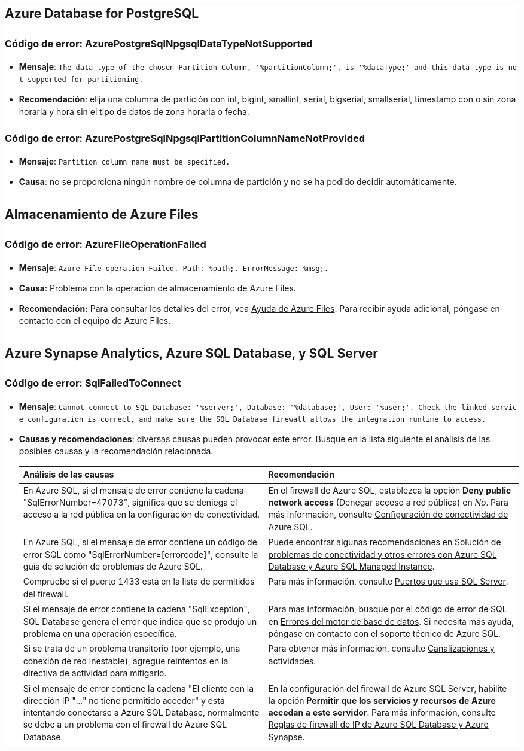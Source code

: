        
## <a name="azure-database-for-postgresql"></a>Azure Database for PostgreSQL

### <a name="error-code-azurepostgresqlnpgsqldatatypenotsupported"></a>Código de error: AzurePostgreSqlNpgsqlDataTypeNotSupported

- **Mensaje**: `The data type of the chosen Partition Column, '%partitionColumn;', is '%dataType;' and this data type is not supported for partitioning.`

- **Recomendación**: elija una columna de partición con int, bigint, smallint, serial, bigserial, smallserial, timestamp con o sin zona horaria y hora sin el tipo de datos de zona horaria o fecha.

### <a name="error-code-azurepostgresqlnpgsqlpartitioncolumnnamenotprovided"></a>Código de error: AzurePostgreSqlNpgsqlPartitionColumnNameNotProvided

- **Mensaje**: `Partition column name must be specified.`

- **Causa**: no se proporciona ningún nombre de columna de partición y no se ha podido decidir automáticamente.
                  
## <a name="azure-files-storage"></a>Almacenamiento de Azure Files

### <a name="error-code-azurefileoperationfailed"></a>Código de error: AzureFileOperationFailed

- **Mensaje**: `Azure File operation Failed. Path: %path;. ErrorMessage: %msg;.`

- **Causa**: Problema con la operación de almacenamiento de Azure Files.

- **Recomendación:**  Para consultar los detalles del error, vea [Ayuda de Azure Files](/rest/api/storageservices/file-service-error-codes). Para recibir ayuda adicional, póngase en contacto con el equipo de Azure Files.


## <a name="azure-synapse-analytics-azure-sql-database-and-sql-server"></a>Azure Synapse Analytics, Azure SQL Database, y SQL Server

### <a name="error-code-sqlfailedtoconnect"></a>Código de error: SqlFailedToConnect

- **Mensaje**: `Cannot connect to SQL Database: '%server;', Database: '%database;', User: '%user;'. Check the linked service configuration is correct, and make sure the SQL Database firewall allows the integration runtime to access.`
- **Causas y recomendaciones**: diversas causas pueden provocar este error. Busque en la lista siguiente el análisis de las posibles causas y la recomendación relacionada.

    | Análisis de las causas                                               | Recomendación                                               |
    | :----------------------------------------------------------- | :----------------------------------------------------------- |
    | En Azure SQL, si el mensaje de error contiene la cadena "SqlErrorNumber=47073", significa que se deniega el acceso a la red pública en la configuración de conectividad. | En el firewall de Azure SQL, establezca la opción **Deny public network access** (Denegar acceso a red pública) en *No*. Para más información, consulte [Configuración de conectividad de Azure SQL](../azure-sql/database/connectivity-settings.md#deny-public-network-access). |
    | En Azure SQL, si el mensaje de error contiene un código de error SQL como "SqlErrorNumber=[errorcode]", consulte la guía de solución de problemas de Azure SQL. | Puede encontrar algunas recomendaciones en [Solución de problemas de conectividad y otros errores con Azure SQL Database y Azure SQL Managed Instance](../azure-sql/database/troubleshoot-common-errors-issues.md). |
    | Compruebe si el puerto 1433 está en la lista de permitidos del firewall. | Para más información, consulte [Puertos que usa SQL Server](/sql/sql-server/install/configure-the-windows-firewall-to-allow-sql-server-access#ports-used-by-). |
    | Si el mensaje de error contiene la cadena "SqlException", SQL Database genera el error que indica que se produjo un problema en una operación específica. | Para más información, busque por el código de error de SQL en [Errores del motor de base de datos](/sql/relational-databases/errors-events/database-engine-events-and-errors). Si necesita más ayuda, póngase en contacto con el soporte técnico de Azure SQL. |
    | Si se trata de un problema transitorio (por ejemplo, una conexión de red inestable), agregue reintentos en la directiva de actividad para mitigarlo. | Para obtener más información, consulte [Canalizaciones y actividades](./concepts-pipelines-activities.md#activity-policy). |
    | Si el mensaje de error contiene la cadena "El cliente con la dirección IP "..." no tiene permitido acceder" y está intentando conectarse a Azure SQL Database, normalmente se debe a un problema con el firewall de Azure SQL Database. | En la configuración del firewall de Azure SQL Server, habilite la opción **Permitir que los servicios y recursos de Azure accedan a este servidor**. Para más información, consulte [Reglas de firewall de IP de Azure SQL Database y Azure Synapse](../azure-sql/database/firewall-configure.md). |
    